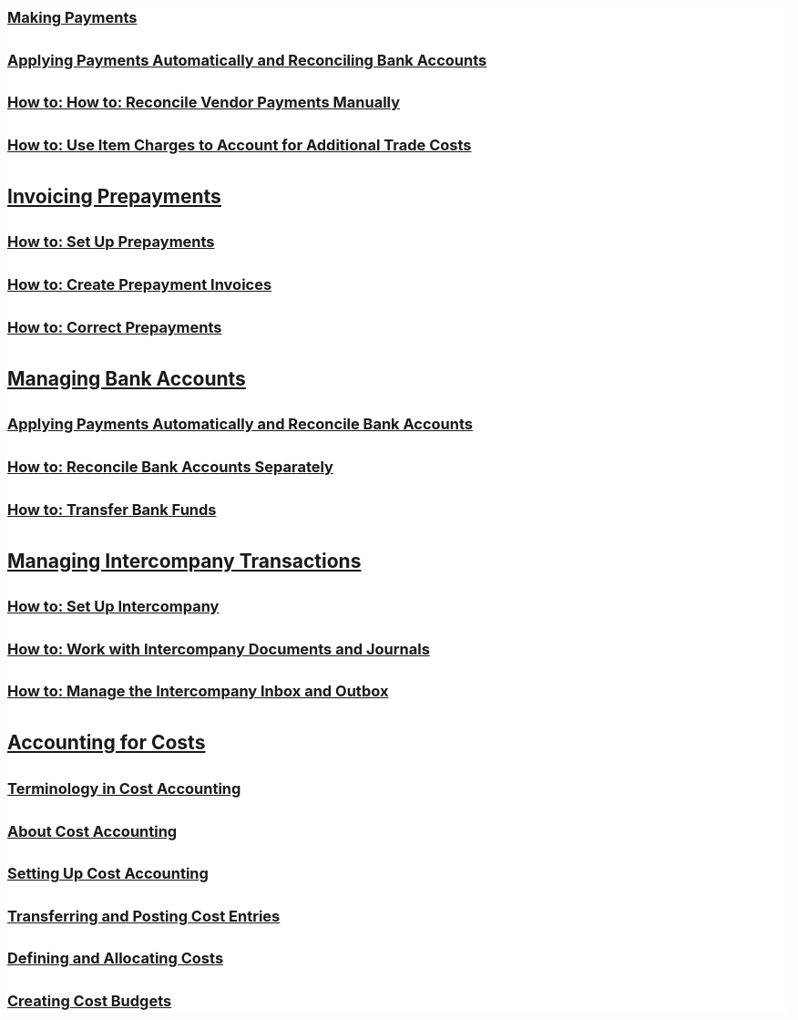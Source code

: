 ### [Making Payments](payables-make-payments.md)
### [Applying Payments Automatically and Reconciling Bank Accounts](receivables-apply-payments-auto-reconcile-bank-accounts.md)
### [How to: How to: Reconcile Vendor Payments Manually](payables-how-apply-purchase-transactions-manually.md)
### [How to: Use Item Charges to Account for Additional Trade Costs](payables-how-assign-item-charges.md)
## [Invoicing Prepayments](finance-invoice-prepayments.md)
### [How to: Set Up Prepayments](finance-set-up-prepayments.md)
### [How to: Create Prepayment Invoices](finance-how-to-create-prepayment-invoices.md)
### [How to: Correct Prepayments](finance-how-to-correct-prepayments.md)
## [Managing Bank Accounts](bank-manage-bank-accounts.md)
### [Applying Payments Automatically and Reconcile Bank Accounts](receivables-apply-payments-auto-reconcile-bank-accounts.md)
### [How to: Reconcile Bank Accounts Separately](bank-how-reconcile-bank-accounts-separately.md)  
### [How to: Transfer Bank Funds](bank-how-transfer-bank-funds.md)
## [Managing Intercompany Transactions](intercompany-manage.md)
### [How to: Set Up Intercompany](intercompany-how-setup.md)
### [How to: Work with Intercompany Documents and Journals](intercompany-how-work-documents-journals.md)
### [How to: Manage the Intercompany Inbox and Outbox](intercompany-how-manage-intercompany-inbox.md)
## [Accounting for Costs](finance-manage-cost-accounting.md)
### [Terminology in Cost Accounting](finance-terminology-in-cost-accounting.md)
### [About Cost Accounting](finance-about-cost-accounting.md)
### [Setting Up Cost Accounting](finance-set-up-cost-accounting.md)
### [Transferring and Posting Cost Entries](finance-transfer-and-post-cost-entries.md)
### [Defining and Allocating Costs](finance-define-and-allocate-costs.md)
### [Creating Cost Budgets](finance-create-cost-budgets.md)
